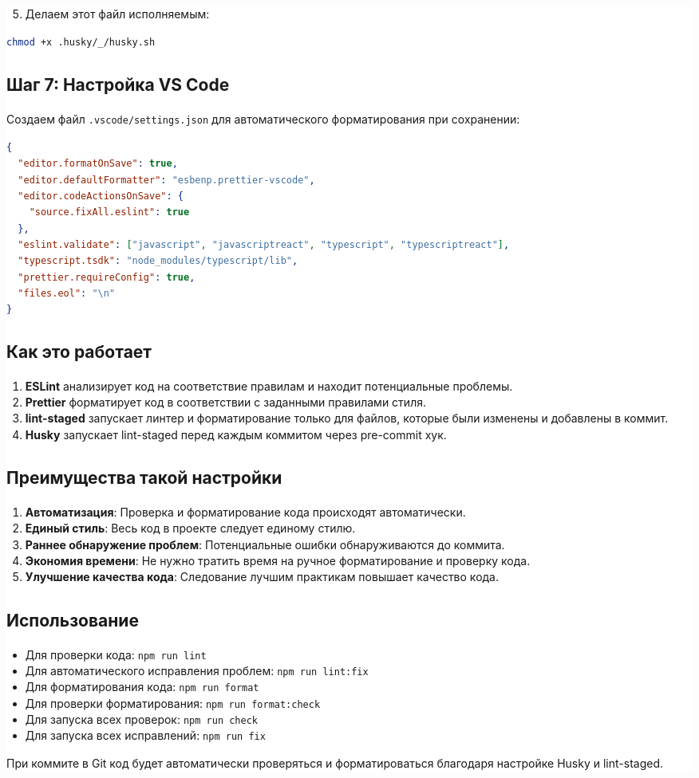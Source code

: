 5. Делаем этот файл исполняемым:

```bash
chmod +x .husky/_/husky.sh
```

## Шаг 7: Настройка VS Code

Создаем файл `.vscode/settings.json` для автоматического форматирования при сохранении:

```json
{
  "editor.formatOnSave": true,
  "editor.defaultFormatter": "esbenp.prettier-vscode",
  "editor.codeActionsOnSave": {
    "source.fixAll.eslint": true
  },
  "eslint.validate": ["javascript", "javascriptreact", "typescript", "typescriptreact"],
  "typescript.tsdk": "node_modules/typescript/lib",
  "prettier.requireConfig": true,
  "files.eol": "\n"
}
```

## Как это работает

1. **ESLint** анализирует код на соответствие правилам и находит потенциальные проблемы.
2. **Prettier** форматирует код в соответствии с заданными правилами стиля.
3. **lint-staged** запускает линтер и форматирование только для файлов, которые были изменены и добавлены в коммит.
4. **Husky** запускает lint-staged перед каждым коммитом через pre-commit хук.

## Преимущества такой настройки

1. **Автоматизация**: Проверка и форматирование кода происходят автоматически.
2. **Единый стиль**: Весь код в проекте следует единому стилю.
3. **Раннее обнаружение проблем**: Потенциальные ошибки обнаруживаются до коммита.
4. **Экономия времени**: Не нужно тратить время на ручное форматирование и проверку кода.
5. **Улучшение качества кода**: Следование лучшим практикам повышает качество кода.

## Использование

- Для проверки кода: `npm run lint`
- Для автоматического исправления проблем: `npm run lint:fix`
- Для форматирования кода: `npm run format`
- Для проверки форматирования: `npm run format:check`
- Для запуска всех проверок: `npm run check`
- Для запуска всех исправлений: `npm run fix`

При коммите в Git код будет автоматически проверяться и форматироваться благодаря настройке Husky и lint-staged.
